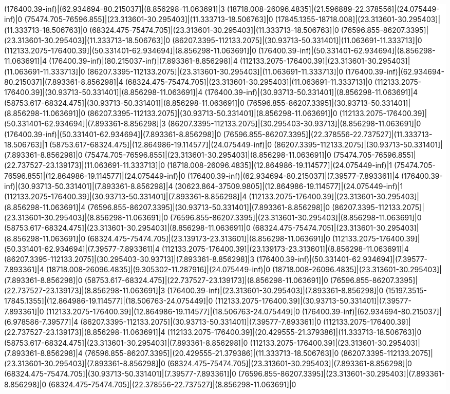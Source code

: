 (176400.39-inf)|(62.934694-80.215037]|(8.856298-11.063691]|3
(18718.008-26096.4835]|(21.596889-22.378556]|(24.075449-inf)|0
(75474.705-76596.855]|(23.313601-30.295403]|(11.333713-18.506763]|0
(17845.1355-18718.008]|(23.313601-30.295403]|(11.333713-18.506763]|0
(68324.475-75474.705]|(23.313601-30.295403]|(11.333713-18.506763]|0
(76596.855-86207.3395]|(23.313601-30.295403]|(11.333713-18.506763]|0
(86207.3395-112133.2075]|(30.93713-50.331401]|(11.063691-11.333713]|0
(112133.2075-176400.39]|(50.331401-62.934694]|(8.856298-11.063691]|0
(176400.39-inf)|(50.331401-62.934694]|(8.856298-11.063691]|4
(176400.39-inf)|(80.215037-inf)|(7.893361-8.856298]|4
(112133.2075-176400.39]|(23.313601-30.295403]|(11.063691-11.333713]|0
(86207.3395-112133.2075]|(23.313601-30.295403]|(11.063691-11.333713]|0
(176400.39-inf)|(62.934694-80.215037]|(7.893361-8.856298]|4
(68324.475-75474.705]|(23.313601-30.295403]|(11.063691-11.333713]|0
(112133.2075-176400.39]|(30.93713-50.331401]|(8.856298-11.063691]|4
(176400.39-inf)|(30.93713-50.331401]|(8.856298-11.063691]|4
(58753.617-68324.475]|(30.93713-50.331401]|(8.856298-11.063691]|0
(76596.855-86207.3395]|(30.93713-50.331401]|(8.856298-11.063691]|0
(86207.3395-112133.2075]|(30.93713-50.331401]|(8.856298-11.063691]|0
(112133.2075-176400.39]|(50.331401-62.934694]|(7.893361-8.856298]|3
(86207.3395-112133.2075]|(30.295403-30.93713]|(8.856298-11.063691]|0
(176400.39-inf)|(50.331401-62.934694]|(7.893361-8.856298]|0
(76596.855-86207.3395]|(22.378556-22.737527]|(11.333713-18.506763]|1
(58753.617-68324.475]|(12.864986-19.114577]|(24.075449-inf)|0
(86207.3395-112133.2075]|(30.93713-50.331401]|(7.893361-8.856298]|0
(75474.705-76596.855]|(23.313601-30.295403]|(8.856298-11.063691]|0
(75474.705-76596.855]|(22.737527-23.139173]|(11.063691-11.333713]|0
(18718.008-26096.4835]|(12.864986-19.114577]|(24.075449-inf)|1
(75474.705-76596.855]|(12.864986-19.114577]|(24.075449-inf)|0
(176400.39-inf)|(62.934694-80.215037]|(7.39577-7.893361]|4
(176400.39-inf)|(30.93713-50.331401]|(7.893361-8.856298]|4
(30623.864-37509.9805]|(12.864986-19.114577]|(24.075449-inf)|1
(112133.2075-176400.39]|(30.93713-50.331401]|(7.893361-8.856298]|4
(112133.2075-176400.39]|(23.313601-30.295403]|(8.856298-11.063691]|4
(76596.855-86207.3395]|(30.93713-50.331401]|(7.893361-8.856298]|0
(86207.3395-112133.2075]|(23.313601-30.295403]|(8.856298-11.063691]|0
(76596.855-86207.3395]|(23.313601-30.295403]|(8.856298-11.063691]|0
(58753.617-68324.475]|(23.313601-30.295403]|(8.856298-11.063691]|0
(68324.475-75474.705]|(23.313601-30.295403]|(8.856298-11.063691]|0
(68324.475-75474.705]|(23.139173-23.313601]|(8.856298-11.063691]|0
(112133.2075-176400.39]|(50.331401-62.934694]|(7.39577-7.893361]|4
(112133.2075-176400.39]|(23.139173-23.313601]|(8.856298-11.063691]|4
(86207.3395-112133.2075]|(30.295403-30.93713]|(7.893361-8.856298]|3
(176400.39-inf)|(50.331401-62.934694]|(7.39577-7.893361]|4
(18718.008-26096.4835]|(9.305302-11.287916]|(24.075449-inf)|0
(18718.008-26096.4835]|(23.313601-30.295403]|(7.893361-8.856298]|0
(58753.617-68324.475]|(22.737527-23.139173]|(8.856298-11.063691]|0
(76596.855-86207.3395]|(22.737527-23.139173]|(8.856298-11.063691]|3
(176400.39-inf)|(23.313601-30.295403]|(7.893361-8.856298]|0
(15197.3515-17845.1355]|(12.864986-19.114577]|(18.506763-24.075449]|0
(112133.2075-176400.39]|(30.93713-50.331401]|(7.39577-7.893361]|0
(112133.2075-176400.39]|(12.864986-19.114577]|(18.506763-24.075449]|0
(176400.39-inf)|(62.934694-80.215037]|(6.978586-7.39577]|4
(86207.3395-112133.2075]|(30.93713-50.331401]|(7.39577-7.893361]|0
(112133.2075-176400.39]|(22.737527-23.139173]|(8.856298-11.063691]|4
(112133.2075-176400.39]|(20.429555-21.379386]|(11.333713-18.506763]|0
(58753.617-68324.475]|(23.313601-30.295403]|(7.893361-8.856298]|0
(112133.2075-176400.39]|(23.313601-30.295403]|(7.893361-8.856298]|4
(76596.855-86207.3395]|(20.429555-21.379386]|(11.333713-18.506763]|0
(86207.3395-112133.2075]|(23.313601-30.295403]|(7.893361-8.856298]|0
(68324.475-75474.705]|(23.313601-30.295403]|(7.893361-8.856298]|0
(68324.475-75474.705]|(30.93713-50.331401]|(7.39577-7.893361]|0
(76596.855-86207.3395]|(23.313601-30.295403]|(7.893361-8.856298]|0
(68324.475-75474.705]|(22.378556-22.737527]|(8.856298-11.063691]|0